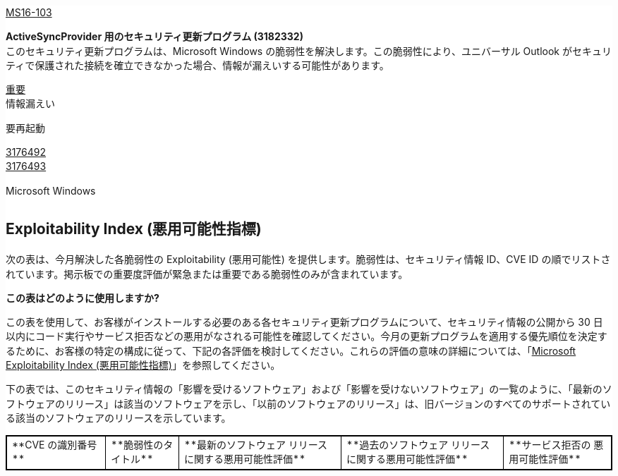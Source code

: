 <td style="border:1px solid black;"><p><a href="http://go.microsoft.com/fwlink/?linkid=823241">MS16-103</a></p></td>
<td style="border:1px solid black;"><p><strong>ActiveSyncProvider 用のセキュリティ更新プログラム (3182332)<br />
</strong>このセキュリティ更新プログラムは、Microsoft Windows の脆弱性を解決します。この脆弱性により、ユニバーサル Outlook がセキュリティで保護された接続を確立できなかった場合、情報が漏えいする可能性があります。</p></td>
<td style="border:1px solid black;"><p><a href="http://go.microsoft.com/fwlink/?linkid=21140">重要</a> <br />
情報漏えい</p></td>
<td style="border:1px solid black;"><p>要再起動</p></td>
<td style="border:1px solid black;"><p><a href="https://support.microsoft.com/ja-jp/kb/3176492">3176492</a><br />
<a href="https://support.microsoft.com/ja-jp/kb/3176493">3176493</a></p></td>
<td style="border:1px solid black;"><p>Microsoft Windows</p></td>
</tr>
</tbody>
</table>
  
Exploitability Index (悪用可能性指標)  
-------------------------------------
  
<span id="sectionToggle1"></span>
次の表は、今月解決した各脆弱性の Exploitability (悪用可能性) を提供します。脆弱性は、セキュリティ情報 ID、CVE ID の順でリストされています。掲示板での重要度評価が緊急または重要である脆弱性のみが含まれています。
  
**この表はどのように使用しますか?**
  
この表を使用して、お客様がインストールする必要のある各セキュリティ更新プログラムについて、セキュリティ情報の公開から 30 日以内にコード実行やサービス拒否などの悪用がなされる可能性を確認してください。今月の更新プログラムを適用する優先順位を決定するために、お客様の特定の構成に従って、下記の各評価を検討してください。これらの評価の意味の詳細については、「[Microsoft Exploitability Index (悪用可能性指標)](http://technet.microsoft.com/ja-jp/security/cc998259)」を参照してください。
  
下の表では、このセキュリティ情報の「影響を受けるソフトウェア」および「影響を受けないソフトウェア」の一覧のように、「最新のソフトウェアのリリース」は該当のソフトウェアを示し、「以前のソフトウェアのリリース」は、旧バージョンのすべてのサポートされている該当のソフトウェアのリリースを示しています。

<p> </p>
<table style="border:1px solid black;">
<tr>
<td style="border:1px solid black;">
**CVE の識別番号**                    

</td>
<td style="border:1px solid black;">
**脆弱性のタイトル**

</td>
<td style="border:1px solid black;">
**最新のソフトウェア リリースに関する悪用可能性評価**

</td>
<td style="border:1px solid black;">
**過去のソフトウェア リリースに関する悪用可能性評価**

</td>
<td style="border:1px solid black;">
**サービス拒否の  
悪用可能性評価**
